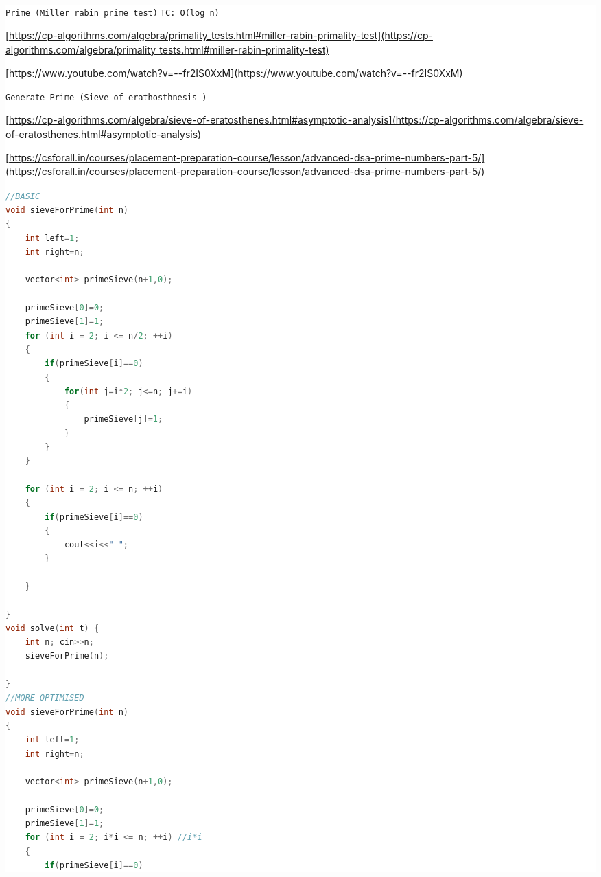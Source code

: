 `Prime (Miller rabin prime test)` `TC: O(log n)` 

   [https://cp-algorithms.com/algebra/primality_tests.html#miller-rabin-primality-test](https://cp-algorithms.com/algebra/primality_tests.html#miller-rabin-primality-test)

   [https://www.youtube.com/watch?v=--fr2IS0XxM](https://www.youtube.com/watch?v=--fr2IS0XxM)

`Generate Prime (Sieve of erathosthnesis )`

[https://cp-algorithms.com/algebra/sieve-of-eratosthenes.html#asymptotic-analysis](https://cp-algorithms.com/algebra/sieve-of-eratosthenes.html#asymptotic-analysis)

[https://csforall.in/courses/placement-preparation-course/lesson/advanced-dsa-prime-numbers-part-5/](https://csforall.in/courses/placement-preparation-course/lesson/advanced-dsa-prime-numbers-part-5/)

```cpp
//BASIC 
void sieveForPrime(int n)
{
	int left=1;
	int right=n;

	vector<int> primeSieve(n+1,0);

	primeSieve[0]=0;
	primeSieve[1]=1;
	for (int i = 2; i <= n/2; ++i)
	{
		if(primeSieve[i]==0)
		{
			for(int j=i*2; j<=n; j+=i)
			{
				primeSieve[j]=1;
			}
		}
	}

	for (int i = 2; i <= n; ++i)
	{
		if(primeSieve[i]==0)
		{
			cout<<i<<" ";
		}
	
	}

}
void solve(int t) {
	int n; cin>>n;
	sieveForPrime(n);
	
}
//MORE OPTIMISED
void sieveForPrime(int n)
{
	int left=1;
	int right=n;

	vector<int> primeSieve(n+1,0);

	primeSieve[0]=0;
	primeSieve[1]=1;
	for (int i = 2; i*i <= n; ++i) //i*i
	{
		if(primeSieve[i]==0)
```